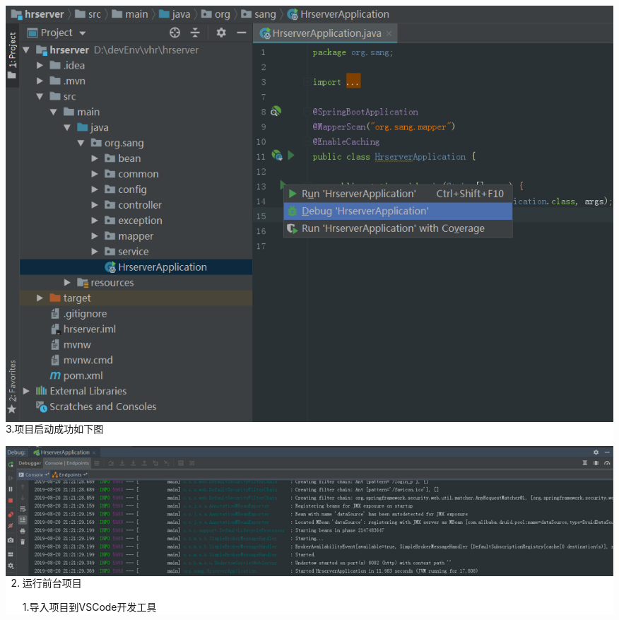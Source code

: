   <img src="./vhr/10.png" align="left">

   3.项目启动成功如下图

   <img src="./vhr/11.png" align="left">

2. 运行前台项目

   1.导入项目到VSCode开发工具
